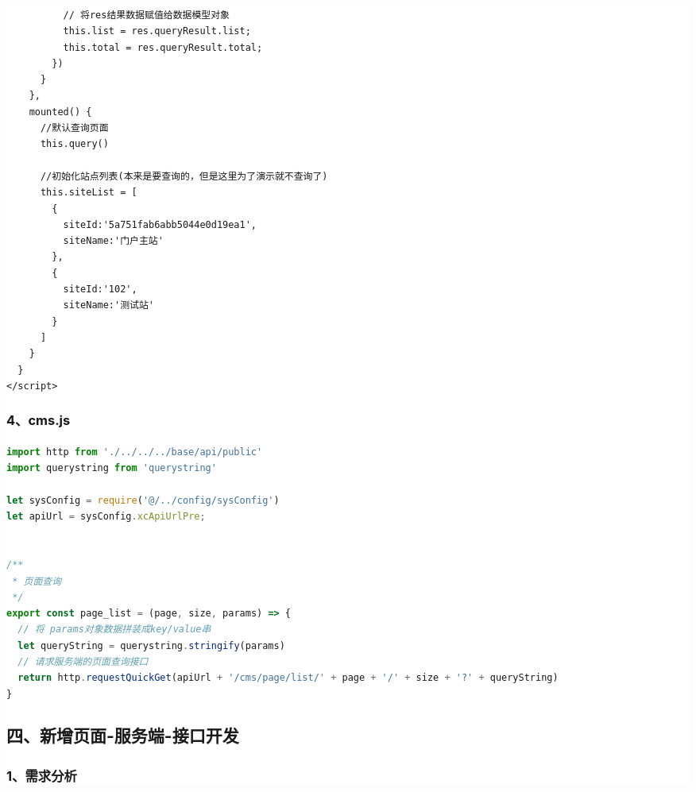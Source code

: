 ```vue
          // 将res结果数据赋值给数据模型对象
          this.list = res.queryResult.list;
          this.total = res.queryResult.total;
        })
      }
    },
    mounted() {
      //默认查询页面
      this.query()

      //初始化站点列表(本来是要查询的，但是这里为了演示就不查询了)
      this.siteList = [
        {
          siteId:'5a751fab6abb5044e0d19ea1',
          siteName:'门户主站'
        },
        {
          siteId:'102',
          siteName:'测试站'
        }
      ]
    }
  }
</script>

```

### 4、cms.js

```js
import http from './../../../base/api/public'
import querystring from 'querystring'

let sysConfig = require('@/../config/sysConfig')
let apiUrl = sysConfig.xcApiUrlPre;


/**
 * 页面查询
 */
export const page_list = (page, size, params) => {
  // 将 params对象数据拼装成key/value串
  let queryString = querystring.stringify(params)
  // 请求服务端的页面查询接口
  return http.requestQuickGet(apiUrl + '/cms/page/list/' + page + '/' + size + '?' + queryString)
}
```

## 四、新增页面-服务端-接口开发

### 1、需求分析
